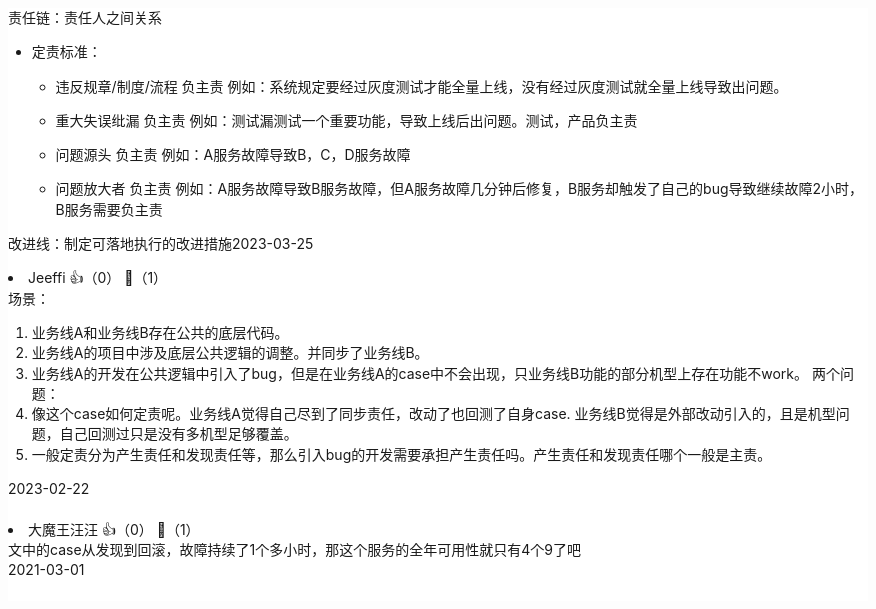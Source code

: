 责任链：责任人之间关系

- 定责标准：
  
  - 违反规章&#47;制度&#47;流程 负主责
  例如：系统规定要经过灰度测试才能全量上线，没有经过灰度测试就全量上线导致出问题。
  
  - 重大失误纰漏 负主责
  例如：测试漏测试一个重要功能，导致上线后出问题。测试，产品负主责
  
  - 问题源头 负主责
  例如：A服务故障导致B，C，D服务故障
  
  - 问题放大者 负主责
  例如：A服务故障导致B服务故障，但A服务故障几分钟后修复，B服务却触发了自己的bug导致继续故障2小时，B服务需要负主责

改进线：制定可落地执行的改进措施</div>2023-03-25</li><br/><li><span>Jeeffi</span> 👍（0） 💬（1）<div>场景：
1. 业务线A和业务线B存在公共的底层代码。
2. 业务线A的项目中涉及底层公共逻辑的调整。并同步了业务线B。
3. 业务线A的开发在公共逻辑中引入了bug，但是在业务线A的case中不会出现，只业务线B功能的部分机型上存在功能不work。
两个问题：
1. 像这个case如何定责呢。业务线A觉得自己尽到了同步责任，改动了也回测了自身case.   业务线B觉得是外部改动引入的，且是机型问题，自己回测过只是没有多机型足够覆盖。 
2. 一般定责分为产生责任和发现责任等，那么引入bug的开发需要承担产生责任吗。产生责任和发现责任哪个一般是主责。</div>2023-02-22</li><br/><li><span>大魔王汪汪</span> 👍（0） 💬（1）<div>文中的case从发现到回滚，故障持续了1个多小时，那这个服务的全年可用性就只有4个9了吧</div>2021-03-01</li><br/>
</ul>